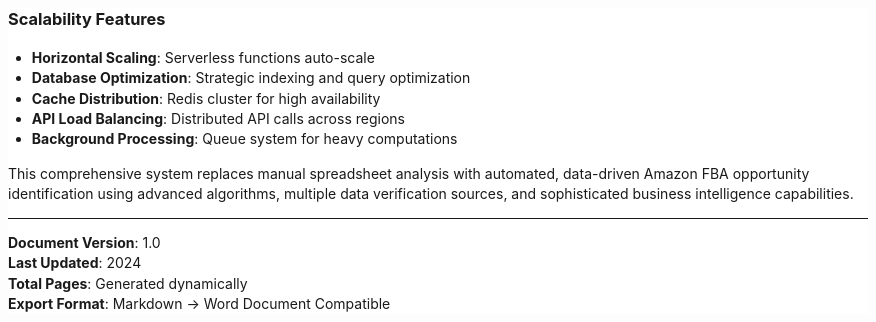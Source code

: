 ### Scalability Features
- **Horizontal Scaling**: Serverless functions auto-scale
- **Database Optimization**: Strategic indexing and query optimization
- **Cache Distribution**: Redis cluster for high availability
- **API Load Balancing**: Distributed API calls across regions
- **Background Processing**: Queue system for heavy computations

This comprehensive system replaces manual spreadsheet analysis with automated, data-driven Amazon FBA opportunity identification using advanced algorithms, multiple data verification sources, and sophisticated business intelligence capabilities.

---

**Document Version**: 1.0  
**Last Updated**: 2024  
**Total Pages**: Generated dynamically  
**Export Format**: Markdown → Word Document Compatible